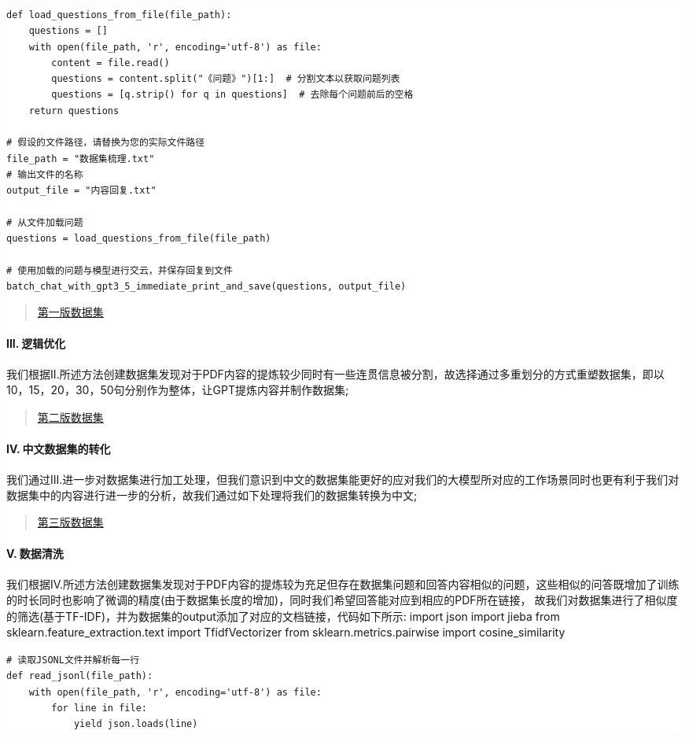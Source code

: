     def load_questions_from_file(file_path):
        questions = []
        with open(file_path, 'r', encoding='utf-8') as file:
            content = file.read()
            questions = content.split("《问题》")[1:]  # 分割文本以获取问题列表
            questions = [q.strip() for q in questions]  # 去除每个问题前后的空格
        return questions

    # 假设的文件路径，请替换为您的实际文件路径
    file_path = "数据集梳理.txt"
    # 输出文件的名称
    output_file = "内容回复.txt"

    # 从文件加载问题
    questions = load_questions_from_file(file_path)

    # 使用加载的问题与模型进行交云，并保存回复到文件
    batch_chat_with_gpt3_5_immediate_print_and_save(questions, output_file)

> [第一版数据集](./m第一版数据集.jsonl)

#### III. 逻辑优化

我们根据II.所述方法创建数据集发现对于PDF内容的提炼较少同时有一些连贯信息被分割，故选择通过多重划分的方式重塑数据集，即以10，15，20，30，50句分别作为整体，让GPT提炼内容并制作数据集;

> [第二版数据集](./第二版数据集.jsonl)

#### IV. 中文数据集的转化

我们通过III.进一步对数据集进行加工处理，但我们意识到中文的数据集能更好的应对我们的大模型所对应的工作场景同时也更有利于我们对数据集中的内容进行进一步的分析，故我们通过如下处理将我们的数据集转换为中文;

> [第三版数据集](./第三版数据集.jsonl)

#### V. 数据清洗

我们根据IV.所述方法创建数据集发现对于PDF内容的提炼较为充足但存在数据集问题和回答内容相似的问题，这些相似的问答既增加了训练的时长同时也影响了微调的精度(由于数据集长度的增加)，同时我们希望回答能对应到相应的PDF所在链接，
故我们对数据集进行了相似度的筛选(基于TF-IDF)，并为数据集的output添加了对应的文档链接，代码如下所示:
    import json
    import jieba
    from sklearn.feature_extraction.text import TfidfVectorizer
    from sklearn.metrics.pairwise import cosine_similarity

    # 读取JSONL文件并解析每一行
    def read_jsonl(file_path):
        with open(file_path, 'r', encoding='utf-8') as file:
            for line in file:
                yield json.loads(line)
